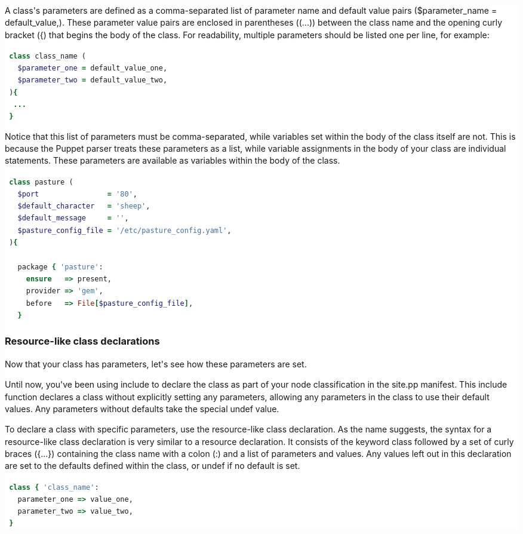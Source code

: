 A class's parameters are defined as a comma-separated list of parameter name and default value pairs \($parameter\_name = default\_value,\). These parameter value pairs are enclosed in parentheses \(\(...\)\) between the class name and the opening curly bracket \({\) that begins the body of the class. For readability, multiple parameters should be listed one per line, for example:

```ruby
 class class_name (
   $parameter_one = default_value_one,
   $parameter_two = default_value_two,
 ){
  ...
 }
```

Notice that this list of parameters must be comma-separated, while variables set within the body of the class itself are not. This is because the Puppet parser treats these parameters as a list, while variable assignments in the body of your class are individual statements. These parameters are available as variables within the body of the class.

```ruby
 class pasture (
   $port                = '80',
   $default_character   = 'sheep',
   $default_message     = '',
   $pasture_config_file = '/etc/pasture_config.yaml',
 ){

   package { 'pasture':
     ensure   => present,
     provider => 'gem',
     before   => File[$pasture_config_file],
   }
```

### Resource-like class declarations

Now that your class has parameters, let's see how these parameters are set.

Until now, you've been using include to declare the class as part of your node classification in the site.pp manifest. This include function declares a class without explicitly setting any parameters, allowing any parameters in the class to use their default values. Any parameters without defaults take the special undef value.

To declare a class with specific parameters, use the resource-like class declaration. As the name suggests, the syntax for a resource-like class declaration is very similar to a resource declaration. It consists of the keyword class followed by a set of curly braces \({...}\) containing the class name with a colon \(:\) and a list of parameters and values. Any values left out in this declaration are set to the defaults defined within the class, or undef if no default is set.

```ruby
 class { 'class_name':
   parameter_one => value_one,
   parameter_two => value_two,
 }
```
